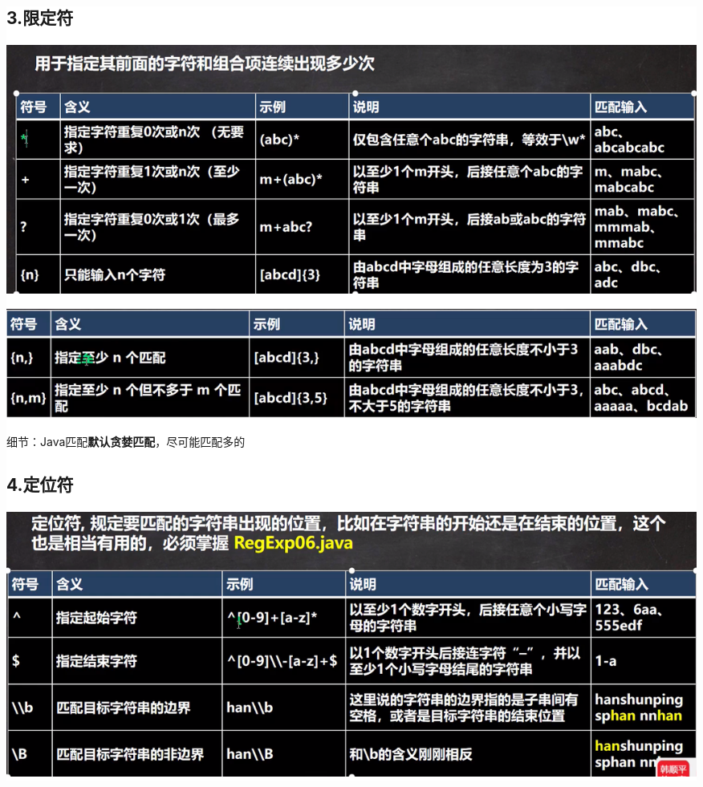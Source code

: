 ## 3.限定符

![image-20231105161859519](./正则表达式/image-20231105161859519.png)

![image-20231105162313260](./正则表达式/image-20231105162313260.png)

细节：Java匹配**默认贪婪匹配**，尽可能匹配多的

## 4.定位符

![image-20231105164030651](./正则表达式/image-20231105164030651.png)
